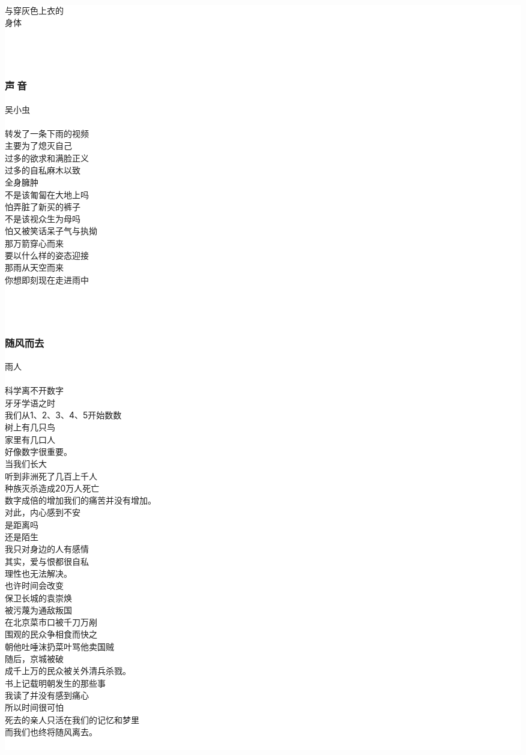 与穿灰色上衣的  
身体  
　  
　  
　  
### 声 音
吴小虫  
　  
转发了一条下雨的视频  
主要为了熄灭自己  
过多的欲求和满脸正义  
过多的自私麻木以致  
全身臃肿  
不是该匍匐在大地上吗  
怕弄脏了新买的裤子  
不是该视众生为母吗  
怕又被笑话呆子气与执拗  
那万箭穿心而来  
要以什么样的姿态迎接  
那雨从天空而来  
你想即刻现在走进雨中  
　  
　  
　  
### 随风而去
雨人  
　  
科学离不开数字  
牙牙学语之时  
我们从1、2、3、4、5开始数数  
树上有几只鸟  
家里有几口人  
好像数字很重要。  
当我们长大  
听到非洲死了几百上千人  
种族灭杀造成20万人死亡  
数字成倍的增加我们的痛苦并没有增加。  
对此，内心感到不安  
是距离吗  
还是陌生  
我只对身边的人有感情  
其实，爱与恨都很自私  
理性也无法解决。  
也许时间会改变  
保卫长城的袁崇焕  
被污蔑为通敌叛国  
在北京菜市口被千刀万剐  
围观的民众争相食而快之  
朝他吐唾沫扔菜叶骂他卖国贼  
随后，京城被破  
成千上万的民众被关外清兵杀戮。  
书上记载明朝发生的那些事  
我读了并没有感到痛心  
所以时间很可怕  
死去的亲人只活在我们的记忆和梦里  
而我们也终将随风离去。  
　  
